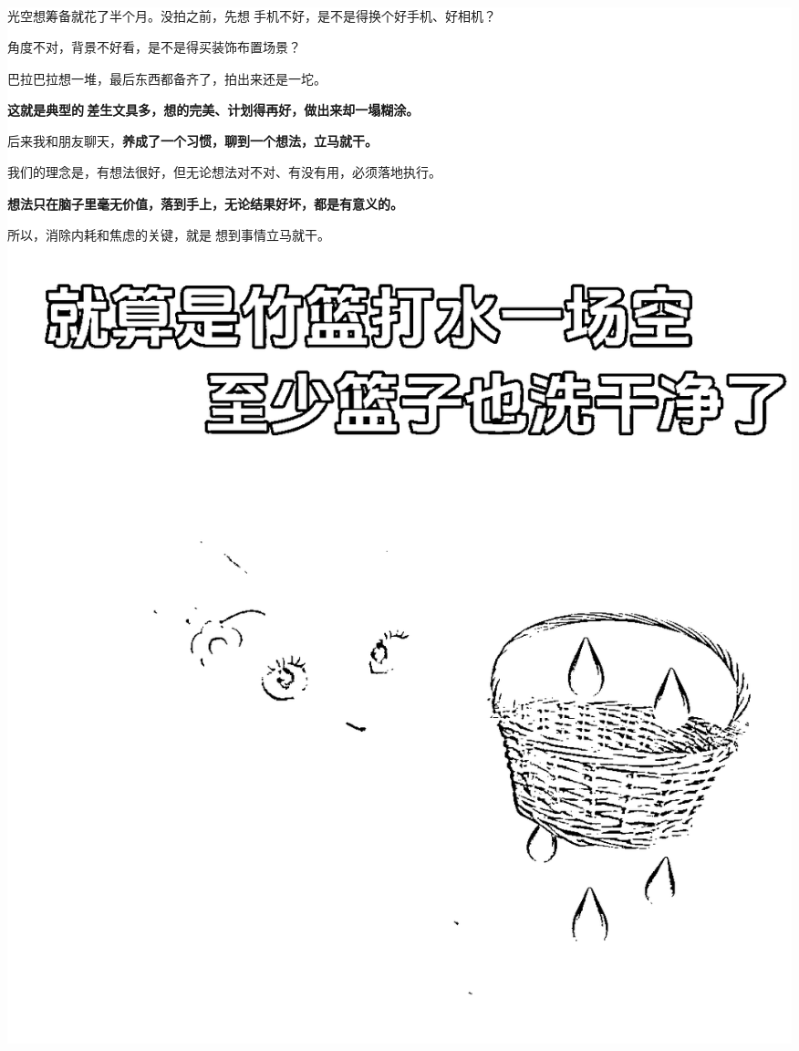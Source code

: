 光空想筹备就花了半个月。没拍之前，先想 手机不好，是不是得换个好手机、好相机？

角度不对，背景不好看，是不是得买装饰布置场景？

巴拉巴拉想一堆，最后东西都备齐了，拍出来还是一坨。

**这就是典型的 差生文具多，想的完美、计划得再好，做出来却一塌糊涂。**

后来我和朋友聊天，**养成了一个习惯，聊到一个想法，立马就干。**

我们的理念是，有想法很好，但无论想法对不对、有没有用，必须落地执行。

**想法只在脑子里毫无价值，落到手上，无论结果好坏，都是有意义的。**

所以，消除内耗和焦虑的关键，就是 想到事情立马就干。

![](img/690a92304faf58e314aa684f3722a53e.png "None")
